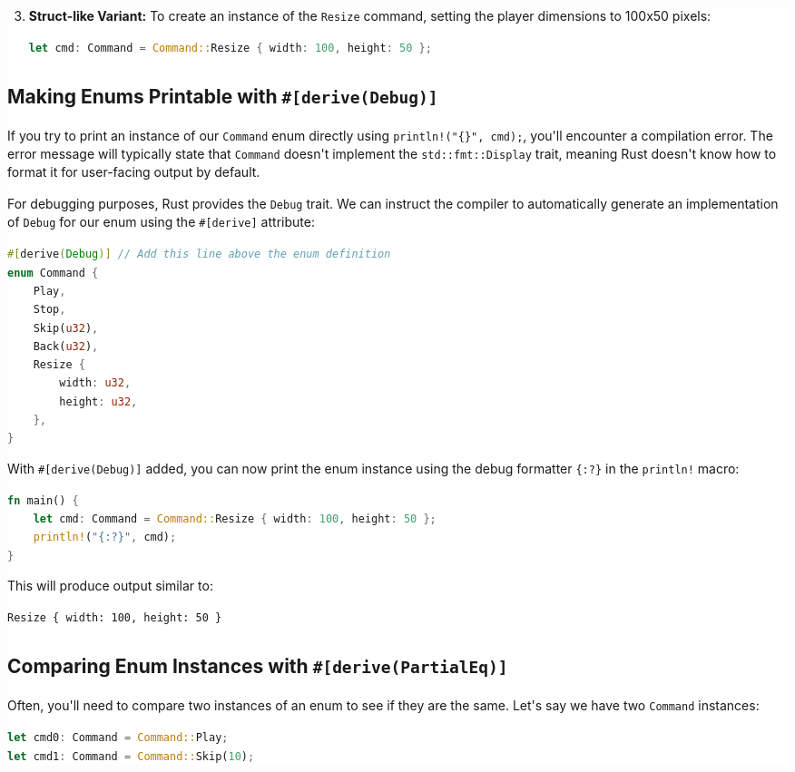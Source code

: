 3.  **Struct-like Variant:** To create an instance of the `Resize` command, setting the player dimensions to 100x50 pixels:
    ```rust
    let cmd: Command = Command::Resize { width: 100, height: 50 };
    ```

## Making Enums Printable with `#[derive(Debug)]`

If you try to print an instance of our `Command` enum directly using `println!("{}", cmd);`, you'll encounter a compilation error. The error message will typically state that `Command` doesn't implement the `std::fmt::Display` trait, meaning Rust doesn't know how to format it for user-facing output by default.

For debugging purposes, Rust provides the `Debug` trait. We can instruct the compiler to automatically generate an implementation of `Debug` for our enum using the `#[derive]` attribute:

```rust
#[derive(Debug)] // Add this line above the enum definition
enum Command {
    Play,
    Stop,
    Skip(u32),
    Back(u32),
    Resize {
        width: u32,
        height: u32,
    },
}
```

With `#[derive(Debug)]` added, you can now print the enum instance using the debug formatter `{:?}` in the `println!` macro:

```rust
fn main() {
    let cmd: Command = Command::Resize { width: 100, height: 50 };
    println!("{:?}", cmd);
}
```

This will produce output similar to:

```
Resize { width: 100, height: 50 }
```

## Comparing Enum Instances with `#[derive(PartialEq)]`

Often, you'll need to compare two instances of an enum to see if they are the same. Let's say we have two `Command` instances:

```rust
let cmd0: Command = Command::Play;
let cmd1: Command = Command::Skip(10);
```

